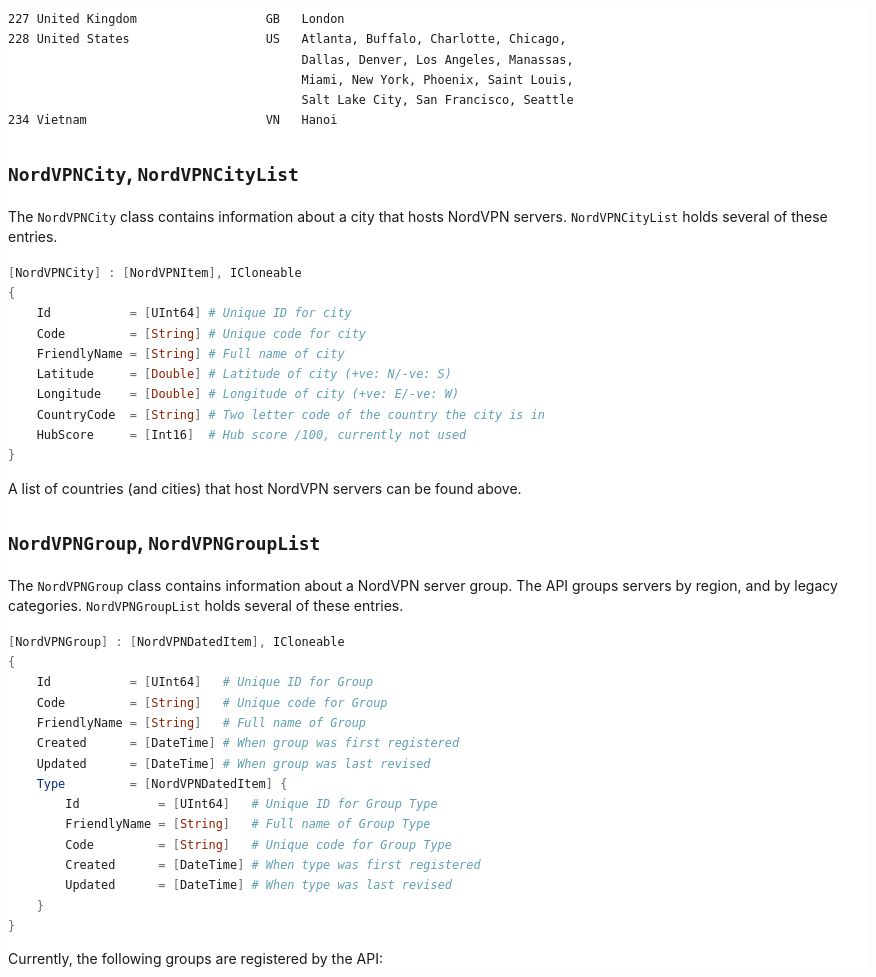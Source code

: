 ```
227 United Kingdom                  GB   London
228 United States                   US   Atlanta, Buffalo, Charlotte, Chicago,
                                         Dallas, Denver, Los Angeles, Manassas,
                                         Miami, New York, Phoenix, Saint Louis,
                                         Salt Lake City, San Francisco, Seattle
234 Vietnam                         VN   Hanoi
```

## `NordVPNCity`, `NordVPNCityList`
The `NordVPNCity` class contains information about a city that hosts NordVPN
servers. `NordVPNCityList` holds several of these entries.

```powershell
[NordVPNCity] : [NordVPNItem], ICloneable
{
    Id           = [UInt64] # Unique ID for city
    Code         = [String] # Unique code for city
    FriendlyName = [String] # Full name of city
    Latitude     = [Double] # Latitude of city (+ve: N/-ve: S)
    Longitude    = [Double] # Longitude of city (+ve: E/-ve: W)
    CountryCode  = [String] # Two letter code of the country the city is in
    HubScore     = [Int16]  # Hub score /100, currently not used
}
```

A list of countries (and cities) that host NordVPN servers can be found above.

## `NordVPNGroup`, `NordVPNGroupList`
The `NordVPNGroup` class contains information about a NordVPN server group.
The API groups servers by region, and by legacy categories.
`NordVPNGroupList` holds several of these entries.

```powershell
[NordVPNGroup] : [NordVPNDatedItem], ICloneable
{
    Id           = [UInt64]   # Unique ID for Group
    Code         = [String]   # Unique code for Group
    FriendlyName = [String]   # Full name of Group
    Created      = [DateTime] # When group was first registered
    Updated      = [DateTime] # When group was last revised
    Type         = [NordVPNDatedItem] {
        Id           = [UInt64]   # Unique ID for Group Type
        FriendlyName = [String]   # Full name of Group Type
        Code         = [String]   # Unique code for Group Type
        Created      = [DateTime] # When type was first registered
        Updated      = [DateTime] # When type was last revised
    }
}
```

Currently, the following groups are registered by the API:
